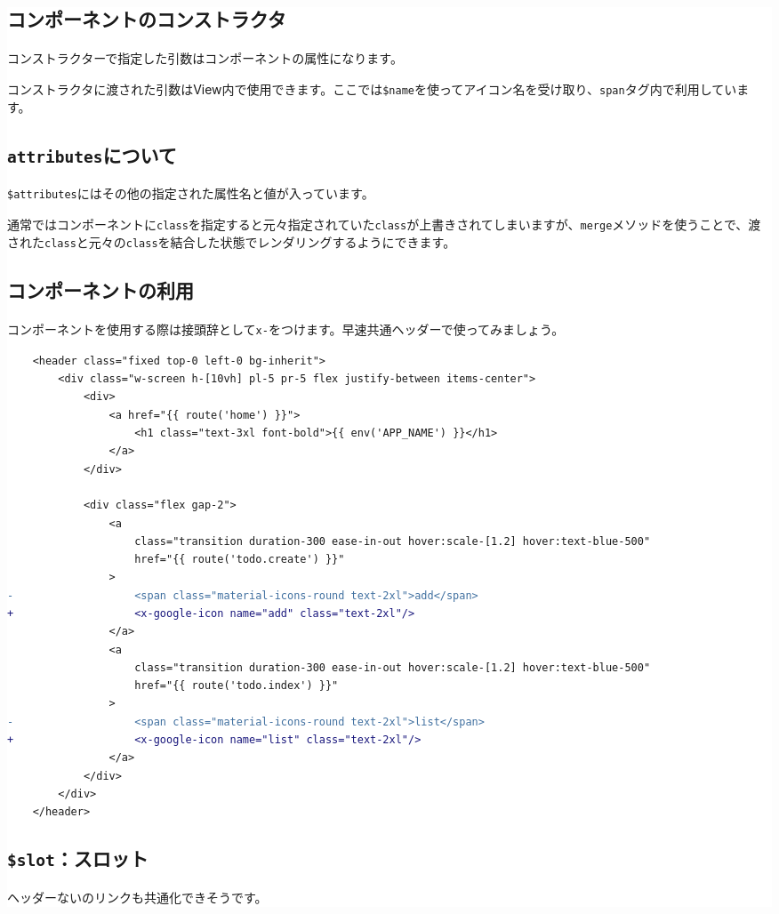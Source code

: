 ## コンポーネントのコンストラクタ

コンストラクターで指定した引数はコンポーネントの属性になります。

コンストラクタに渡された引数はView内で使用できます。ここでは`$name`を使ってアイコン名を受け取り、`span`タグ内で利用しています。

## `attributes`について

`$attributes`にはその他の指定された属性名と値が入っています。

通常ではコンポーネントに`class`を指定すると元々指定されていた`class`が上書きされてしまいますが、`merge`メソッドを使うことで、渡された`class`と元々の`class`を結合した状態でレンダリングするようにできます。

## コンポーネントの利用

コンポーネントを使用する際は接頭辞として`x-`をつけます。早速共通ヘッダーで使ってみましょう。

```diff php:/laravel-app/resources/views/common/header.blade.php
    <header class="fixed top-0 left-0 bg-inherit">
        <div class="w-screen h-[10vh] pl-5 pr-5 flex justify-between items-center">
            <div>
                <a href="{{ route('home') }}">
                    <h1 class="text-3xl font-bold">{{ env('APP_NAME') }}</h1>
                </a>
            </div>

            <div class="flex gap-2">
                <a
                    class="transition duration-300 ease-in-out hover:scale-[1.2] hover:text-blue-500"
                    href="{{ route('todo.create') }}"
                >
-                   <span class="material-icons-round text-2xl">add</span>
+                   <x-google-icon name="add" class="text-2xl"/>
                </a>
                <a
                    class="transition duration-300 ease-in-out hover:scale-[1.2] hover:text-blue-500"
                    href="{{ route('todo.index') }}"
                >
-                   <span class="material-icons-round text-2xl">list</span>
+                   <x-google-icon name="list" class="text-2xl"/>
                </a>
            </div>
        </div>
    </header>
```

## `$slot`：スロット

ヘッダーないのリンクも共通化できそうです。
